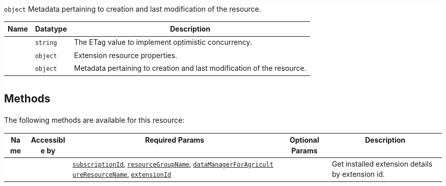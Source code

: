 <tr>
    <td><CopyableCode code="systemData" /></td>
    <td><code>object</code></td>
    <td>Metadata pertaining to creation and last modification of the resource.</td>
</tr>
</tbody>
</table>
</TabItem>
<TabItem value="list_by_data_manager_for_agriculture">

<table>
<thead>
    <tr>
    <th>Name</th>
    <th>Datatype</th>
    <th>Description</th>
    </tr>
</thead>
<tbody>
<tr>
    <td><CopyableCode code="eTag" /></td>
    <td><code>string</code></td>
    <td>The ETag value to implement optimistic concurrency.</td>
</tr>
<tr>
    <td><CopyableCode code="properties" /></td>
    <td><code>object</code></td>
    <td>Extension resource properties.</td>
</tr>
<tr>
    <td><CopyableCode code="systemData" /></td>
    <td><code>object</code></td>
    <td>Metadata pertaining to creation and last modification of the resource.</td>
</tr>
</tbody>
</table>
</TabItem>
</Tabs>

## Methods

The following methods are available for this resource:

<table>
<thead>
    <tr>
    <th>Name</th>
    <th>Accessible by</th>
    <th>Required Params</th>
    <th>Optional Params</th>
    <th>Description</th>
    </tr>
</thead>
<tbody>
<tr>
    <td><a href="#get"><CopyableCode code="get" /></a></td>
    <td><CopyableCode code="select" /></td>
    <td><a href="#parameter-subscriptionId"><code>subscriptionId</code></a>, <a href="#parameter-resourceGroupName"><code>resourceGroupName</code></a>, <a href="#parameter-dataManagerForAgricultureResourceName"><code>dataManagerForAgricultureResourceName</code></a>, <a href="#parameter-extensionId"><code>extensionId</code></a></td>
    <td></td>
    <td>Get installed extension details by extension id.</td>
</tr>